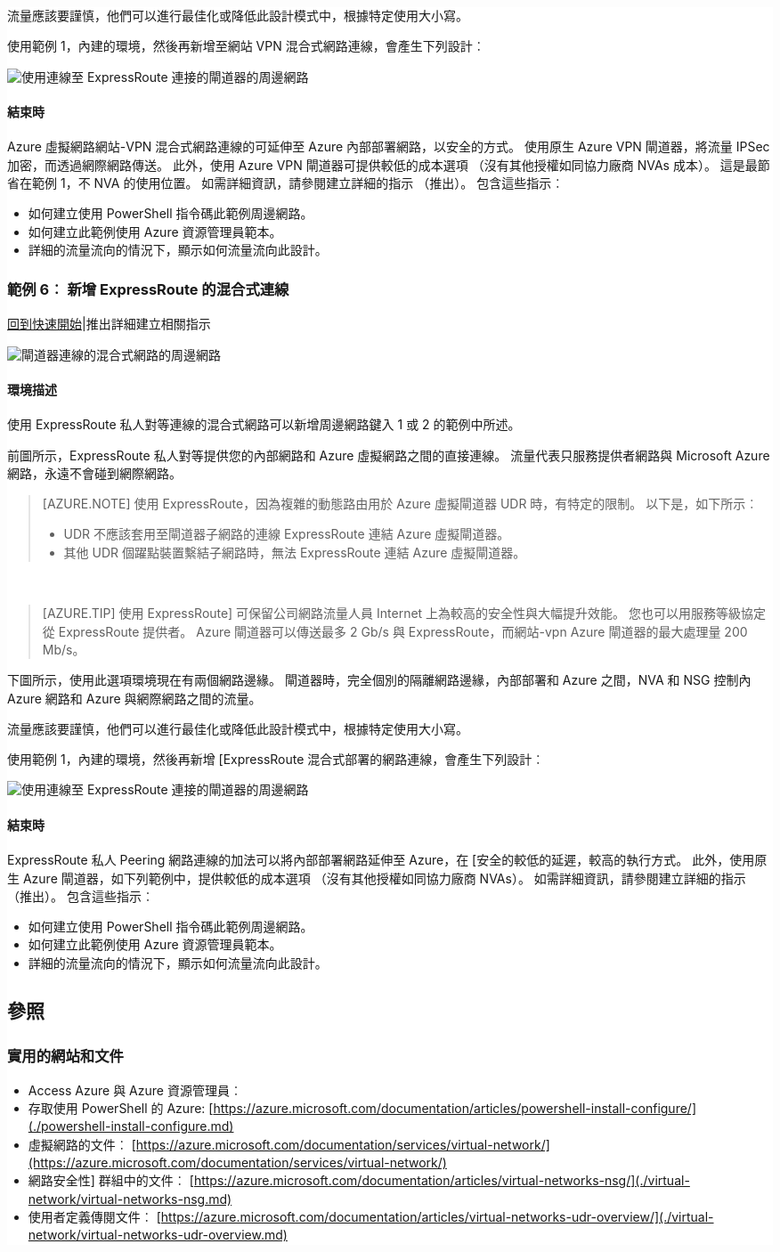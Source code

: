 流量應該要謹慎，他們可以進行最佳化或降低此設計模式中，根據特定使用大小寫。

使用範例 1，內建的環境，然後再新增至網站 VPN 混合式網路連線，會產生下列設計︰

![使用連線至 ExpressRoute 連接的閘道器的周邊網路][15]

#### <a name="conclusion"></a>結束時
Azure 虛擬網路網站-VPN 混合式網路連線的可延伸至 Azure 內部部署網路，以安全的方式。 使用原生 Azure VPN 閘道器，將流量 IPSec 加密，而透過網際網路傳送。 此外，使用 Azure VPN 閘道器可提供較低的成本選項 （沒有其他授權如同協力廠商 NVAs 成本）。 這是最節省在範例 1，不 NVA 的使用位置。 如需詳細資訊，請參閱建立詳細的指示 （推出）。 包含這些指示︰

- 如何建立使用 PowerShell 指令碼此範例周邊網路。
- 如何建立此範例使用 Azure 資源管理員範本。
- 詳細的流量流向的情況下，顯示如何流量流向此設計。

### <a name="example-6-add-a-hybrid-connection-with-expressroute"></a>範例 6︰ 新增 ExpressRoute 的混合式連線
[回到快速開始](#fast-start)|推出詳細建立相關指示

![閘道器連線的混合式網路的周邊網路][16]

#### <a name="environment-description"></a>環境描述
使用 ExpressRoute 私人對等連線的混合式網路可以新增周邊網路鍵入 1 或 2 的範例中所述。

前圖所示，ExpressRoute 私人對等提供您的內部網路和 Azure 虛擬網路之間的直接連線。 流量代表只服務提供者網路與 Microsoft Azure 網路，永遠不會碰到網際網路。

>[AZURE.NOTE] 使用 ExpressRoute，因為複雜的動態路由用於 Azure 虛擬閘道器 UDR 時，有特定的限制。 以下是，如下所示︰
>
>- UDR 不應該套用至閘道器子網路的連線 ExpressRoute 連結 Azure 虛擬閘道器。
>- 其他 UDR 個躍點裝置繫結子網路時，無法 ExpressRoute 連結 Azure 虛擬閘道器。
>
>
<br />

>[AZURE.TIP] 使用 ExpressRoute] 可保留公司網路流量人員 Internet 上為較高的安全性與大幅提升效能。 您也可以用服務等級協定從 ExpressRoute 提供者。 Azure 閘道器可以傳送最多 2 Gb/s 與 ExpressRoute，而網站-vpn Azure 閘道器的最大處理量 200 Mb/s。

下圖所示，使用此選項環境現在有兩個網路邊緣。 閘道器時，完全個別的隔離網路邊緣，內部部署和 Azure 之間，NVA 和 NSG 控制內 Azure 網路和 Azure 與網際網路之間的流量。

流量應該要謹慎，他們可以進行最佳化或降低此設計模式中，根據特定使用大小寫。

使用範例 1，內建的環境，然後再新增 [ExpressRoute 混合式部署的網路連線，會產生下列設計︰

![使用連線至 ExpressRoute 連接的閘道器的周邊網路][17]

#### <a name="conclusion"></a>結束時
ExpressRoute 私人 Peering 網路連線的加法可以將內部部署網路延伸至 Azure，在 [安全的較低的延遲，較高的執行方式。 此外，使用原生 Azure 閘道器，如下列範例中，提供較低的成本選項 （沒有其他授權如同協力廠商 NVAs）。 如需詳細資訊，請參閱建立詳細的指示 （推出）。 包含這些指示︰

- 如何建立使用 PowerShell 指令碼此範例周邊網路。
- 如何建立此範例使用 Azure 資源管理員範本。
- 詳細的流量流向的情況下，顯示如何流量流向此設計。

## <a name="references"></a>參照
### <a name="helpful-websites-and-documentation"></a>實用的網站和文件
- Access Azure 與 Azure 資源管理員︰
- 存取使用 PowerShell 的 Azure: [https://azure.microsoft.com/documentation/articles/powershell-install-configure/](./powershell-install-configure.md)
- 虛擬網路的文件︰ [https://azure.microsoft.com/documentation/services/virtual-network/](https://azure.microsoft.com/documentation/services/virtual-network/)
- 網路安全性] 群組中的文件︰ [https://azure.microsoft.com/documentation/articles/virtual-networks-nsg/](./virtual-network/virtual-networks-nsg.md)
- 使用者定義傳閱文件︰ [https://azure.microsoft.com/documentation/articles/virtual-networks-udr-overview/](./virtual-network/virtual-networks-udr-overview.md)

[0]: ./media/best-practices-network-security/flowchart.png "安全性選項] 流程圖"
[1]: ./media/best-practices-network-security/compliancebadges.png "Azure 規範徽章"
[2]: ./media/best-practices-network-security/azuresecurityfeatures.png "Azure 安全性功能"
[3]: ./media/best-practices-network-security/dmzcorporate.png "在公司網路 DMZ"
[4]: ./media/best-practices-network-security/azuresecurityarchitecture.png "Azure 安全性架構"
[5]: ./media/best-practices-network-security/dmzazure.png "Azure 虛擬網路中 DMZ"
[6]: ./media/best-practices-network-security/dmzhybrid.png "使用三個安全性界限的混合式網路"
[7]: ./media/best-practices-network-security/example1design.png "輸入與 NSG DMZ"
[8]: ./media/best-practices-network-security/example2design.png "輸入的 DMZ NVA 與 NSG"
[9]: ./media/best-practices-network-security/example3design.png "雙向 DMZ NVA、 NSG，與 UDR"
[10]: ./media/best-practices-network-security/example3firewalllogical.png "邏輯檢視的防火牆規則"
[11]: ./media/best-practices-network-security/example4designoptions.png "使用 NVA DMZ 連線混合式網路"
[12]: ./media/best-practices-network-security/example4designs2s.png "與使用網站-VPN 連線的 NVA DMZ"
[13]: ./media/best-practices-network-security/example4networklogical.png "邏輯網狀 NVA 觀點"
[14]: ./media/best-practices-network-security/example5designoptions.png "Azure 閘道器 DMZ 連線至網站混合式網路"
[15]: ./media/best-practices-network-security/example5designs2s.png "使用網站-VPN Azure 閘道器 DMZ"
[16]: ./media/best-practices-network-security/example6designoptions.png "Azure 閘道器 DMZ 連線 ExpressRoute 混合式網路"
[17]: ./media/best-practices-network-security/example6designexpressroute.png "DMZ Azure 使用 ExpressRoute 連線的閘道器"
[Example1]: ./virtual-network/virtual-networks-dmz-nsg-asm.md
[Example2]: ./virtual-network/virtual-networks-dmz-nsg-fw-asm.md
[Example3]: ./virtual-network/virtual-networks-dmz-nsg-fw-udr-asm.md
[Example4]: ./virtual-network/virtual-networks-hybrid-s2s-nva-asm.md
[Example5]: ./virtual-network/virtual-networks-hybrid-s2s-agw-asm.md
[Example6]: ./virtual-network/virtual-networks-hybrid-expressroute-asm.md
[Example7]: ./virtual-network/virtual-networks-vnet2vnet-direct-asm.md
[Example8]: ./virtual-network/virtual-networks-vnet2vnet-transit-asm.md